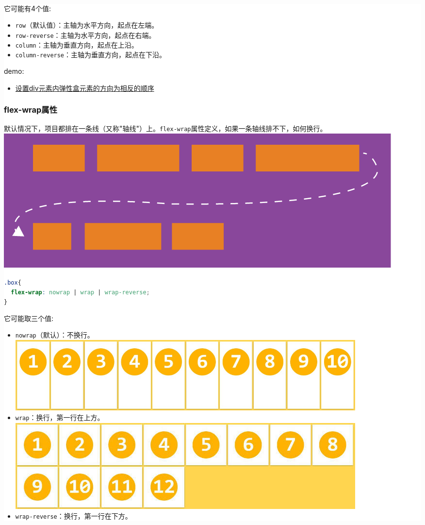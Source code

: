 它可能有4个值:
* `row`（默认值）：主轴为水平方向，起点在左端。
* `row-reverse`：主轴为水平方向，起点在右端。
* `column`：主轴为垂直方向，起点在上沿。
* `column-reverse`：主轴为垂直方向，起点在下沿。

demo:
* [设置div元素内弹性盒元素的方向为相反的顺序](./demo/flex-direction.html)

### flex-wrap属性
默认情况下，项目都排在一条线（又称"轴线"）上。`flex-wrap`属性定义，如果一条轴线排不下，如何换行。
![image](imgs/4.png)
```css
.box{
  flex-wrap: nowrap | wrap | wrap-reverse;
}
```
它可能取三个值:
* `nowrap`（默认）：不换行。
![image](imgs/5.png)
* `wrap`：换行，第一行在上方。
![image](imgs/6.jpg)
* `wrap-reverse`：换行，第一行在下方。